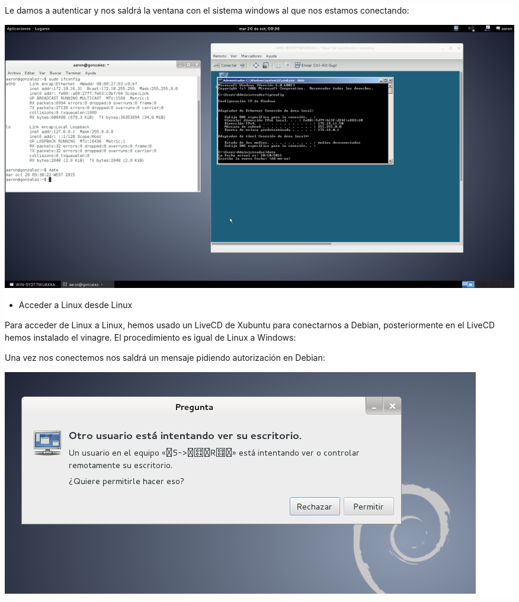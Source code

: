 Le damos a autenticar y nos saldrá la ventana con el sistema windows al que nos estamos conectando:

![vncwin4](pictures/vnc/linux-to-windows-vnc2.png)

* Acceder a Linux desde Linux

Para acceder de Linux a Linux, hemos usado un LiveCD de Xubuntu para conectarnos a Debian, posteriormente en el LiveCD hemos instalado el vinagre. El procedimiento es igual de Linux a Windows:

Una vez nos conectemos nos saldrá un mensaje pidiendo autorización en Debian:

![vnclinux](pictures/vnc/linux-to-linux-vnc2.png)

